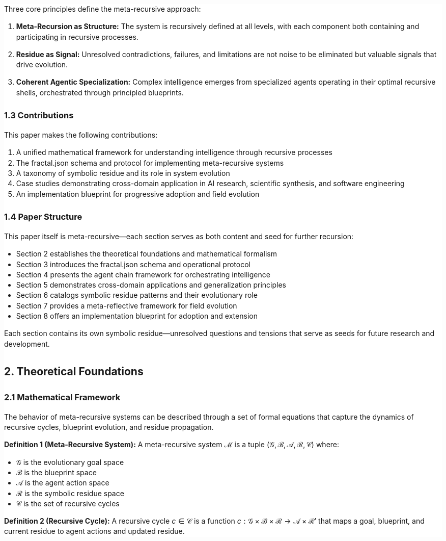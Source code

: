 Three core principles define the meta-recursive approach:

1. **Meta-Recursion as Structure:** The system is recursively defined at all levels, with each component both containing and participating in recursive processes.

2. **Residue as Signal:** Unresolved contradictions, failures, and limitations are not noise to be eliminated but valuable signals that drive evolution.

3. **Coherent Agentic Specialization:** Complex intelligence emerges from specialized agents operating in their optimal recursive shells, orchestrated through principled blueprints.

### 1.3 Contributions

This paper makes the following contributions:

1. A unified mathematical framework for understanding intelligence through recursive processes
2. The fractal.json schema and protocol for implementing meta-recursive systems
3. A taxonomy of symbolic residue and its role in system evolution
4. Case studies demonstrating cross-domain application in AI research, scientific synthesis, and software engineering
5. An implementation blueprint for progressive adoption and field evolution

### 1.4 Paper Structure

This paper itself is meta-recursive—each section serves as both content and seed for further recursion:

- Section 2 establishes the theoretical foundations and mathematical formalism
- Section 3 introduces the fractal.json schema and operational protocol
- Section 4 presents the agent chain framework for orchestrating intelligence
- Section 5 demonstrates cross-domain applications and generalization principles
- Section 6 catalogs symbolic residue patterns and their evolutionary role
- Section 7 provides a meta-reflective framework for field evolution
- Section 8 offers an implementation blueprint for adoption and extension

Each section contains its own symbolic residue—unresolved questions and tensions that serve as seeds for future research and development.

## 2. Theoretical Foundations

### 2.1 Mathematical Framework

The behavior of meta-recursive systems can be described through a set of formal equations that capture the dynamics of recursive cycles, blueprint evolution, and residue propagation.

**Definition 1 (Meta-Recursive System):** A meta-recursive system $\mathcal{M}$ is a tuple $(\mathcal{G}, \mathcal{B}, \mathcal{A}, \mathcal{R}, \mathcal{C})$ where:
- $\mathcal{G}$ is the evolutionary goal space
- $\mathcal{B}$ is the blueprint space
- $\mathcal{A}$ is the agent action space
- $\mathcal{R}$ is the symbolic residue space
- $\mathcal{C}$ is the set of recursive cycles

**Definition 2 (Recursive Cycle):** A recursive cycle $c \in \mathcal{C}$ is a function $c: \mathcal{G} \times \mathcal{B} \times \mathcal{R} \rightarrow \mathcal{A} \times \mathcal{R}'$ that maps a goal, blueprint, and current residue to agent actions and updated residue.
